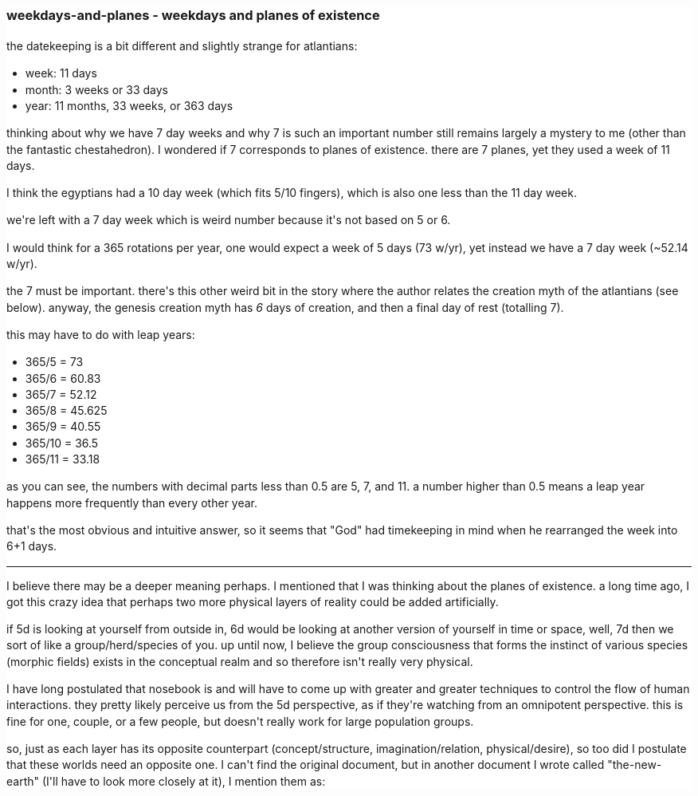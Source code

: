 ### weekdays-and-planes - weekdays and planes of existence

the datekeeping is a bit different and slightly strange for atlantians:
- week: 11 days
- month: 3 weeks or 33 days
- year: 11 months, 33 weeks, or 363 days

thinking about why we have 7 day weeks and why 7 is such an important number still remains largely a mystery to me (other than the fantastic chestahedron). I wondered if 7 corresponds to planes of existence. there are 7 planes, yet they used a week of 11 days.

I think the egyptians had a 10 day week (which fits 5/10 fingers), which is also one less than the 11 day week.

we're left with a 7 day week which is weird number because it's not based on 5 or 6.

I would think for a 365 rotations per year, one would expect a week of 5 days (73 w/yr), yet instead we have a 7 day week (~52.14 w/yr).

the 7 must be important. there's this other weird bit in the story where the author relates the creation myth of the atlantians (see below). anyway, the genesis creation myth has *6* days of creation, and then a final day of rest (totalling 7).

this may have to do with leap years:
- 365/5 = 73
- 365/6 = 60.83
- 365/7 = 52.12
- 365/8 = 45.625
- 365/9 = 40.55
- 365/10 = 36.5
- 365/11 = 33.18

as you can see, the numbers with decimal parts less than 0.5 are 5, 7, and 11. a number higher than 0.5 means a leap year happens more frequently than every other year.

that's the most obvious and intuitive answer, so it seems that "God" had timekeeping in mind when he rearranged the week into 6+1 days.

---

I believe there may be a deeper meaning perhaps. I mentioned that I was thinking about the planes of existence. a long time ago, I got this crazy idea that perhaps two more physical layers of reality could be added artificially.

if 5d is looking at yourself from outside in, 6d would be looking at another version of yourself in time or space, well, 7d then we sort of like a group/herd/species of you. up until now, I believe the group consciousness that forms the instinct of various species (morphic fields) exists in the conceptual realm and so therefore isn't really very physical.

I have long postulated that nosebook is and will have to come up with greater and greater techniques to control the flow of human interactions. they pretty likely perceive us from the 5d perspective, as if they're watching from an omnipotent perspective. this is fine for one, couple, or a few people, but doesn't really work for large population groups.

so, just as each layer has its opposite counterpart (concept/structure, imagination/relation, physical/desire), so too did I postulate that these worlds need an opposite one. I can't find the original document, but in another document I wrote called "the-new-earth" (I'll have to look more closely at it), I mention them as:

